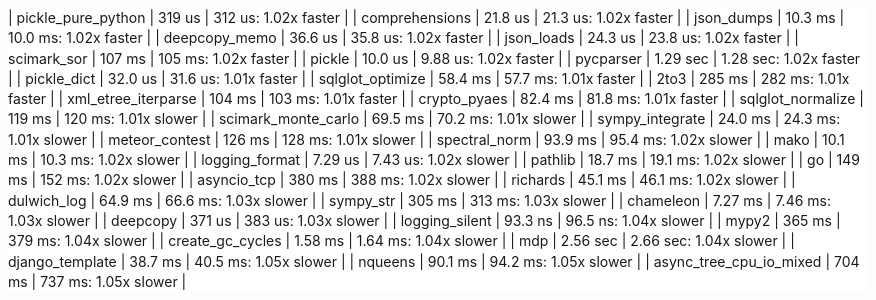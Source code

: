 | pickle_pure_python      | 319 us                                                       | 312 us: 1.02x faster                                                        |
| comprehensions          | 21.8 us                                                      | 21.3 us: 1.02x faster                                                       |
| json_dumps              | 10.3 ms                                                      | 10.0 ms: 1.02x faster                                                       |
| deepcopy_memo           | 36.6 us                                                      | 35.8 us: 1.02x faster                                                       |
| json_loads              | 24.3 us                                                      | 23.8 us: 1.02x faster                                                       |
| scimark_sor             | 107 ms                                                       | 105 ms: 1.02x faster                                                        |
| pickle                  | 10.0 us                                                      | 9.88 us: 1.02x faster                                                       |
| pycparser               | 1.29 sec                                                     | 1.28 sec: 1.02x faster                                                      |
| pickle_dict             | 32.0 us                                                      | 31.6 us: 1.01x faster                                                       |
| sqlglot_optimize        | 58.4 ms                                                      | 57.7 ms: 1.01x faster                                                       |
| 2to3                    | 285 ms                                                       | 282 ms: 1.01x faster                                                        |
| xml_etree_iterparse     | 104 ms                                                       | 103 ms: 1.01x faster                                                        |
| crypto_pyaes            | 82.4 ms                                                      | 81.8 ms: 1.01x faster                                                       |
| sqlglot_normalize       | 119 ms                                                       | 120 ms: 1.01x slower                                                        |
| scimark_monte_carlo     | 69.5 ms                                                      | 70.2 ms: 1.01x slower                                                       |
| sympy_integrate         | 24.0 ms                                                      | 24.3 ms: 1.01x slower                                                       |
| meteor_contest          | 126 ms                                                       | 128 ms: 1.01x slower                                                        |
| spectral_norm           | 93.9 ms                                                      | 95.4 ms: 1.02x slower                                                       |
| mako                    | 10.1 ms                                                      | 10.3 ms: 1.02x slower                                                       |
| logging_format          | 7.29 us                                                      | 7.43 us: 1.02x slower                                                       |
| pathlib                 | 18.7 ms                                                      | 19.1 ms: 1.02x slower                                                       |
| go                      | 149 ms                                                       | 152 ms: 1.02x slower                                                        |
| asyncio_tcp             | 380 ms                                                       | 388 ms: 1.02x slower                                                        |
| richards                | 45.1 ms                                                      | 46.1 ms: 1.02x slower                                                       |
| dulwich_log             | 64.9 ms                                                      | 66.6 ms: 1.03x slower                                                       |
| sympy_str               | 305 ms                                                       | 313 ms: 1.03x slower                                                        |
| chameleon               | 7.27 ms                                                      | 7.46 ms: 1.03x slower                                                       |
| deepcopy                | 371 us                                                       | 383 us: 1.03x slower                                                        |
| logging_silent          | 93.3 ns                                                      | 96.5 ns: 1.04x slower                                                       |
| mypy2                   | 365 ms                                                       | 379 ms: 1.04x slower                                                        |
| create_gc_cycles        | 1.58 ms                                                      | 1.64 ms: 1.04x slower                                                       |
| mdp                     | 2.56 sec                                                     | 2.66 sec: 1.04x slower                                                      |
| django_template         | 38.7 ms                                                      | 40.5 ms: 1.05x slower                                                       |
| nqueens                 | 90.1 ms                                                      | 94.2 ms: 1.05x slower                                                       |
| async_tree_cpu_io_mixed | 704 ms                                                       | 737 ms: 1.05x slower                                                        |
